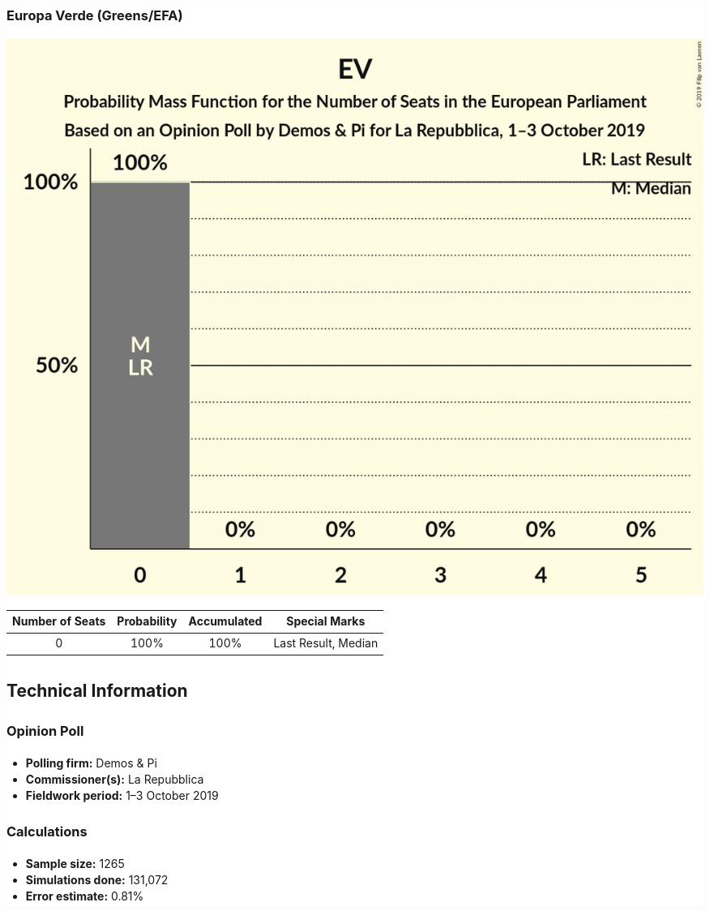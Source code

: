 ### Europa Verde (Greens/EFA)

![Graph with seats probability mass function not yet produced](2019-10-03-DemosPi-coalitions-seats-pmf-ev.png "Seats Probability Mass Function")

| Number of Seats | Probability | Accumulated | Special Marks |
|:---------------:|:-----------:|:-----------:|:-------------:|
| 0 | 100% | 100% | Last Result, Median |


## Technical Information

### Opinion Poll

+ **Polling firm:** Demos & Pi
+ **Commissioner(s):** La Repubblica
+ **Fieldwork period:** 1–3 October 2019

### Calculations

+ **Sample size:** 1265
+ **Simulations done:** 131,072
+ **Error estimate:** 0.81%

